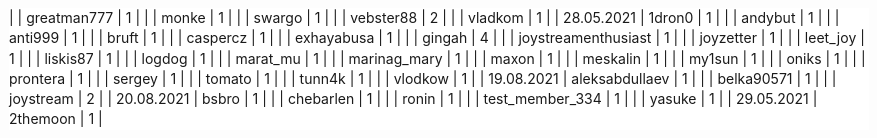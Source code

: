 |            | greatman777             | 1              |
|            | monke                   | 1              |
|            | swargo                  | 1              |
|            | vebster88               | 2              |
|            | vladkom                 | 1              |
| 28.05.2021 | 1dron0                  | 1              |
|            | andybut                 | 1              |
|            | anti999                 | 1              |
|            | bruft                   | 1              |
|            | caspercz                | 1              |
|            | exhayabusa              | 1              |
|            | gingah                  | 4              |
|            | joystreamenthusiast     | 1              |
|            | joyzetter               | 1              |
|            | leet\_joy               | 1              |
|            | liskis87                | 1              |
|            | logdog                  | 1              |
|            | marat\_mu               | 1              |
|            | marinag\_mary           | 1              |
|            | maxon                   | 1              |
|            | meskalin                | 1              |
|            | my1sun                  | 1              |
|            | oniks                   | 1              |
|            | prontera                | 1              |
|            | sergey                  | 1              |
|            | tomato                  | 1              |
|            | tunn4k                  | 1              |
|            | vlodkow                 | 1              |
| 19.08.2021 | aleksabdullaev          | 1              |
|            | belka90571              | 1              |
|            | joystream               | 2              |
| 20.08.2021 | bsbro                   | 1              |
|            | chebarlen               | 1              |
|            | ronin                   | 1              |
|            | test\_member\_334       | 1              |
|            | yasuke                  | 1              |
| 29.05.2021 | 2themoon                | 1              |